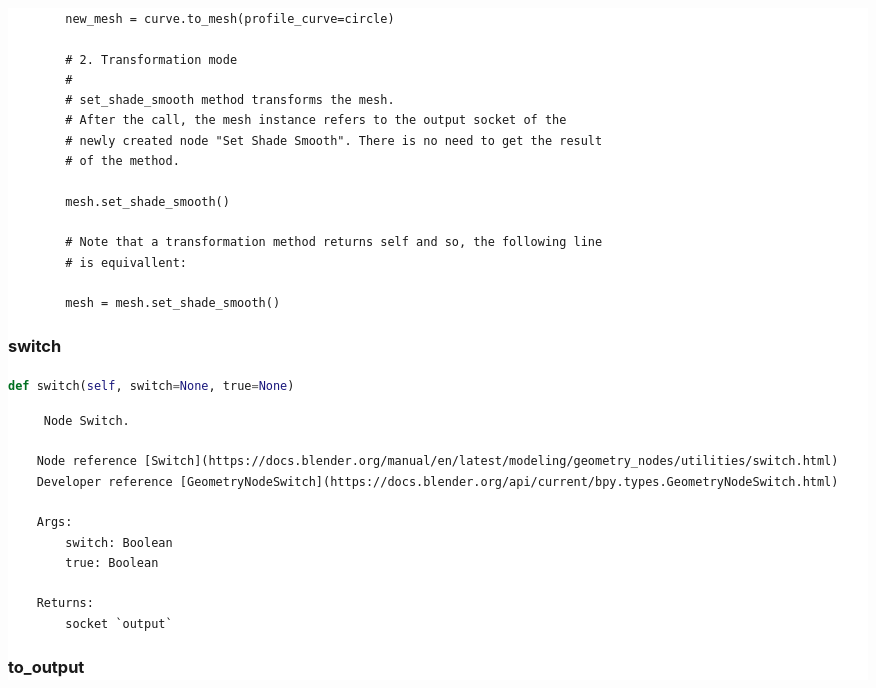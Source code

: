             new_mesh = curve.to_mesh(profile_curve=circle)
            
            # 2. Transformation mode
            #
            # set_shade_smooth method transforms the mesh.
            # After the call, the mesh instance refers to the output socket of the
            # newly created node "Set Shade Smooth". There is no need to get the result
            # of the method.
            
            mesh.set_shade_smooth()
            
            # Note that a transformation method returns self and so, the following line
            # is equivallent:
            
            mesh = mesh.set_shade_smooth()
        
        



### switch

```python
def switch(self, switch=None, true=None)
```

         Node Switch.

        Node reference [Switch](https://docs.blender.org/manual/en/latest/modeling/geometry_nodes/utilities/switch.html)
        Developer reference [GeometryNodeSwitch](https://docs.blender.org/api/current/bpy.types.GeometryNodeSwitch.html)

        Args:
            switch: Boolean
            true: Boolean

        Returns:
            socket `output`
        


### to_output
